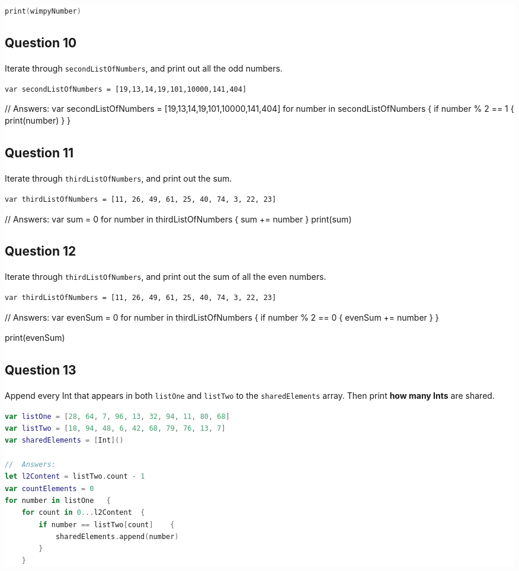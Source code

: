 ```swift
print(wimpyNumber)
```


## Question 10

Iterate through `secondListOfNumbers`, and print out all the odd numbers.

`var secondListOfNumbers = [19,13,14,19,101,10000,141,404]`

//  Answers:
var secondListOfNumbers = [19,13,14,19,101,10000,141,404]
for number in secondListOfNumbers   {
    if number % 2 == 1  {
        print(number)
    }
}

## Question 11

Iterate through `thirdListOfNumbers`, and print out the sum.

`var thirdListOfNumbers = [11, 26, 49, 61, 25, 40, 74, 3, 22, 23]`

//  Answers:
var sum = 0
for number in thirdListOfNumbers    {
    sum += number
}
print(sum)

## Question 12

Iterate through `thirdListOfNumbers`, and print out the sum of all the even numbers.

`var thirdListOfNumbers = [11, 26, 49, 61, 25, 40, 74, 3, 22, 23]`

//  Answers:
var evenSum = 0
for number in thirdListOfNumbers    {
    if number % 2 == 0   {
        evenSum += number
    }
}

print(evenSum)

## Question 13

Append every Int that appears in both `listOne` and `listTwo` to the `sharedElements` array. Then print **how many Ints** are shared.

```swift
var listOne = [28, 64, 7, 96, 13, 32, 94, 11, 80, 68]
var listTwo = [18, 94, 48, 6, 42, 68, 79, 76, 13, 7]
var sharedElements = [Int]()

//  Answers:
let l2Content = listTwo.count - 1
var countElements = 0
for number in listOne   {
    for count in 0...l2Content  {
        if number == listTwo[count]    {
            sharedElements.append(number)
        }
    }
```